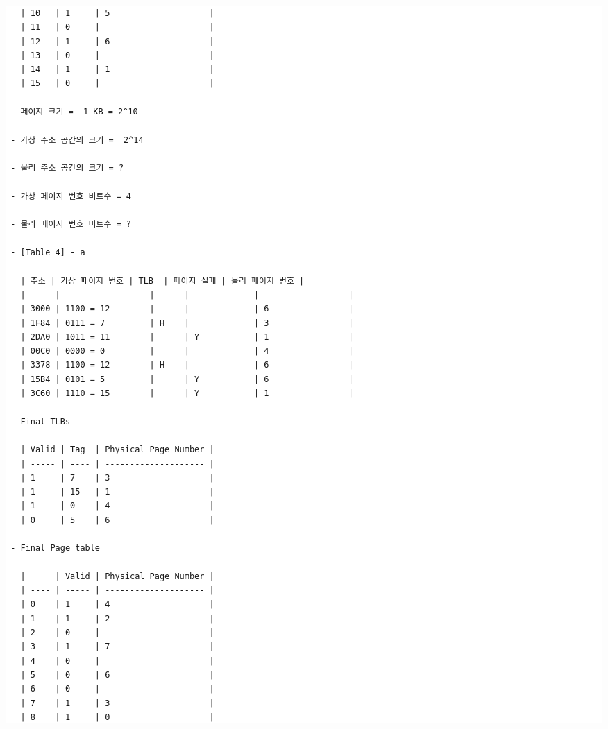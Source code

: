        | 10   | 1     | 5                    |
       | 11   | 0     |                      |
       | 12   | 1     | 6                    |
       | 13   | 0     |                      |
       | 14   | 1     | 1                    |
       | 15   | 0     |                      |

     - 페이지 크기 =  1 KB = 2^10

     - 가상 주소 공간의 크기 =  2^14

     - 물리 주소 공간의 크기 = ?

     - 가상 페이지 번호 비트수 = 4

     - 물리 페이지 번호 비트수 = ?

     - [Table 4] - a

       | 주소 | 가상 페이지 번호 | TLB  | 페이지 실패 | 물리 페이지 번호 |
       | ---- | ---------------- | ---- | ----------- | ---------------- |
       | 3000 | 1100 = 12        |      |             | 6                |
       | 1F84 | 0111 = 7         | H    |             | 3                |
       | 2DA0 | 1011 = 11        |      | Y           | 1                |
       | 00C0 | 0000 = 0         |      |             | 4                |
       | 3378 | 1100 = 12        | H    |             | 6                |
       | 15B4 | 0101 = 5         |      | Y           | 6                |
       | 3C60 | 1110 = 15        |      | Y           | 1                |

     - Final TLBs

       | Valid | Tag  | Physical Page Number |
       | ----- | ---- | -------------------- |
       | 1     | 7    | 3                    |
       | 1     | 15   | 1                    |
       | 1     | 0    | 4                    |
       | 0     | 5    | 6                    |

     - Final Page table

       |      | Valid | Physical Page Number |
       | ---- | ----- | -------------------- |
       | 0    | 1     | 4                    |
       | 1    | 1     | 2                    |
       | 2    | 0     |                      |
       | 3    | 1     | 7                    |
       | 4    | 0     |                      |
       | 5    | 0     | 6                    |
       | 6    | 0     |                      |
       | 7    | 1     | 3                    |
       | 8    | 1     | 0                    |